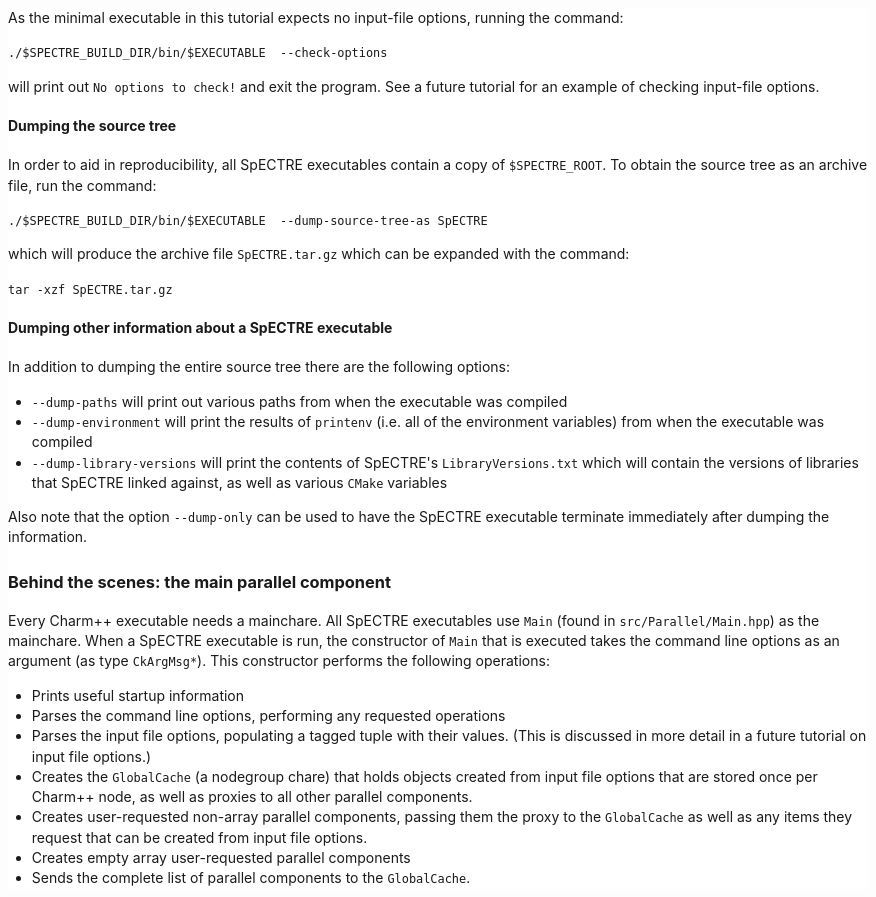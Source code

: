 As the minimal executable in this tutorial expects no input-file
options, running the command:

```
./$SPECTRE_BUILD_DIR/bin/$EXECUTABLE  --check-options
```

will print out `No options to check!` and exit the program.  See a
future tutorial for an example of checking input-file options.

#### Dumping the source tree

In order to aid in reproducibility, all SpECTRE executables contain a
copy of `$SPECTRE_ROOT`.  To obtain the source tree as an archive
file, run the command:

```
./$SPECTRE_BUILD_DIR/bin/$EXECUTABLE  --dump-source-tree-as SpECTRE
```

which will produce the archive file `SpECTRE.tar.gz` which can be
expanded with the command:

```
tar -xzf SpECTRE.tar.gz
```

#### Dumping other information about a SpECTRE executable

In addition to dumping the entire source tree there are the following options:

- `--dump-paths` will print out various paths from when the
  executable was compiled
- `--dump-environment` will print the results of `printenv`
  (i.e. all of the environment variables) from when the executable was
  compiled
- `--dump-library-versions` will print the contents of SpECTRE's
  `LibraryVersions.txt` which will contain the versions of libraries
  that SpECTRE linked against, as well as various `CMake` variables

Also note that the option `--dump-only` can be used to have the
SpECTRE executable terminate immediately after dumping the
information.

### Behind the scenes:  the main parallel component

Every Charm++ executable needs a mainchare.  All SpECTRE executables
use `Main` (found in `src/Parallel/Main.hpp`) as the mainchare.  When
a SpECTRE executable is run, the constructor of `Main` that is executed
takes the command line options as an argument (as type
`CkArgMsg*`).  This constructor performs the following operations:

- Prints useful startup information
- Parses the command line options, performing any requested operations
- Parses the input file options, populating a tagged tuple with their
  values.  (This is discussed in more detail in a future tutorial on
  input file options.)
- Creates the `GlobalCache` (a nodegroup chare) that holds
  objects created from input file options that are stored
  once per Charm++ node, as well as proxies to all other parallel
  components.
- Creates user-requested non-array parallel components, passing them
  the proxy to the `GlobalCache` as well as any items they
  request that can be created from input file options.
- Creates empty array user-requested parallel components
- Sends the complete list of parallel components to the
  `GlobalCache`.
